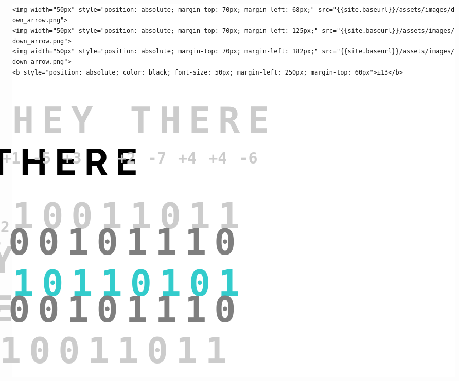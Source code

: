 	<img width="50px" style="position: absolute; margin-top: 70px; margin-left: 68px;" src="{{site.baseurl}}/assets/images/down_arrow.png">
	<img width="50px" style="position: absolute; margin-top: 70px; margin-left: 125px;" src="{{site.baseurl}}/assets/images/down_arrow.png">
	<img width="50px" style="position: absolute; margin-top: 70px; margin-left: 182px;" src="{{site.baseurl}}/assets/images/down_arrow.png">
	<b style="position: absolute; color: black; font-size: 50px; margin-left: 250px; margin-top: 60px">±13</b>
</span>
<br>
<span style="position: absolute; margin-top: 80px; margin-left: -269px;" class="fragment" data-fragment-index="5"><b style="color: black; font-size: 70px; letter-spacing: 15px;">HEY THERE</b></span>
</span>
</section>


<section style="font-family: monospace">
<span style="filter: invert(80%);">
<span class="fragment"><b style="color: black; font-size: 70px; letter-spacing: 15px;">HEY THERE</b></span>
<br>
<span style="margin-left:-20px" class="fragment"><b style="color: black; font-size: 30px; word-spacing: 5px;">+1 -5 +3  &nbsp;  +2 -7 +4 +4 -6</b>
</span>
<br>
<span style="position: absolute; margin-top: 25px; margin-left: -269px;" class="fragment"><b style="color: black; font-size: 70px; letter-spacing: 15px;">I<span class="fragment highlight-blue">Z</span>B VA<span class="fragment highlight-green">I</span>V<span class="fragment highlight-red">Y</span></b></span>
<br>
<span style="position: absolute; margin-top: 70px; margin-left: -265px;" class="fragment"><b style="color: black; font-size: 30px; word-spacing: 5px;">-1 +5 -3 &nbsp; -2 +7 -4 -4 +6</b></span>
<br>
<span style="position: absolute; margin-top: 80px; margin-left: -269px;" class="fragment"><b style="color: black; font-size: 70px; letter-spacing: 15px;">HEY THERE</b></span>
</span>
</section>


<section style="font-family: monospace">
<span style="filter: invert(80%);">
<span class="fragment"><b style="color: black; font-size: 70px; letter-spacing: 15px;">10011011</b></span>
<br>
<span class="fragment"><b style="margin-left: -65px; line-height: 0px; color: grey; font-size: 70px; letter-spacing: 15px;">⊕00101110</b></span>
<br>
<span class="fragment"><b style="color: red; font-size: 70px; letter-spacing: 15px;">1<span class="fragment">0</span><span class="fragment">1</span><span class="fragment">1</span><span class="fragment">0</span><span class="fragment">101</span></b></span>
<br>
<span class="fragment"><b style="margin-left: -65px; line-height: 0px; color: grey; font-size: 70px; letter-spacing: 15px;">⊕00101110</b></span>
<br>
<span class="fragment"><b style="margin-left: -25px;
color: black; font-size: 70px; letter-spacing: 15px;">10011011</b></span>
</span>
</section>
